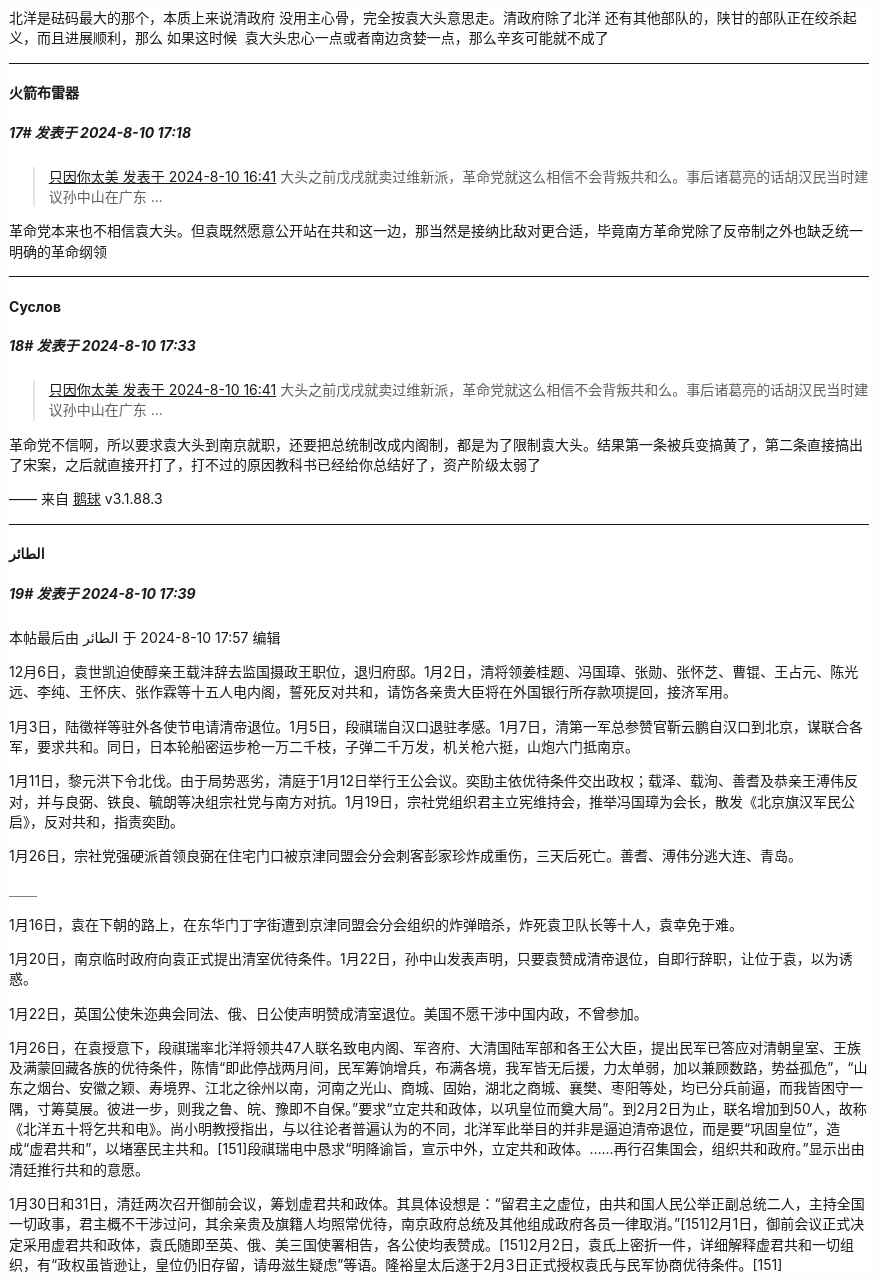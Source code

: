北洋是砝码最大的那个，本质上来说清政府 没用主心骨，完全按袁大头意思走。清政府除了北洋 还有其他部队的，陕甘的部队正在绞杀起义，而且进展顺利，那么 如果这时候  袁大头忠心一点或者南边贪婪一点，那么辛亥可能就不成了

*****

####  火箭布雷器  
##### 17#       发表于 2024-8-10 17:18

<blockquote><a href="httphttps://bbs.saraba1st.com/2b/forum.php?mod=redirect&amp;goto=findpost&amp;pid=65853662&amp;ptid=2194607" target="_blank">只因你太美 发表于 2024-8-10 16:41</a>
大头之前戊戌就卖过维新派，革命党就这么相信不会背叛共和么。事后诸葛亮的话胡汉民当时建议孙中山在广东 ...</blockquote>
革命党本来也不相信袁大头。但袁既然愿意公开站在共和这一边，那当然是接纳比敌对更合适，毕竟南方革命党除了反帝制之外也缺乏统一明确的革命纲领

*****

####  Суслов  
##### 18#       发表于 2024-8-10 17:33

<blockquote><a href="httphttps://bbs.saraba1st.com/2b/forum.php?mod=redirect&amp;goto=findpost&amp;pid=65853662&amp;ptid=2194607" target="_blank">只因你太美 发表于 2024-8-10 16:41</a>
大头之前戊戌就卖过维新派，革命党就这么相信不会背叛共和么。事后诸葛亮的话胡汉民当时建议孙中山在广东 ...</blockquote>
革命党不信啊，所以要求袁大头到南京就职，还要把总统制改成内阁制，都是为了限制袁大头。结果第一条被兵变搞黄了，第二条直接搞出了宋案，之后就直接开打了，打不过的原因教科书已经给你总结好了，资产阶级太弱了

—— 来自 [鹅球](https://www.pgyer.com/GcUxKd4w) v3.1.88.3

*****

####  الطائر  
##### 19#       发表于 2024-8-10 17:39

 本帖最后由 الطائر 于 2024-8-10 17:57 编辑 

12月6日，袁世凯迫使醇亲王载沣辞去监国摄政王职位，退归府邸。1月2日，清将领姜桂题、冯国璋、张勋、张怀芝、曹锟、王占元、陈光远、李纯、王怀庆、张作霖等十五人电内阁，誓死反对共和，请饬各亲贵大臣将在外国银行所存款项提回，接济军用。

1月3日，陆徵祥等驻外各使节电请清帝退位。1月5日，段祺瑞自汉口退驻孝感。1月7日，清第一军总参赞官靳云鹏自汉口到北京，谋联合各军，要求共和。同日，日本轮船密运步枪一万二千枝，子弹二千万发，机关枪六挺，山炮六门抵南京。

1月11日，黎元洪下令北伐。由于局势恶劣，清庭于1月12日举行王公会议。奕劻主依优待条件交出政权；载泽、载洵、善耆及恭亲王溥伟反对，并与良弼、铁良、毓朗等决组宗社党与南方对抗。1月19日，宗社党组织君主立宪维持会，推举冯国璋为会长，散发《北京旗汉军民公启》，反对共和，指责奕劻。

1月26日，宗社党强硬派首领良弼在住宅门口被京津同盟会分会刺客彭家珍炸成重伤，三天后死亡。善耆、溥伟分逃大连、青岛。

＿＿

1月16日，袁在下朝的路上，在东华门丁字街遭到京津同盟会分会组织的炸弹暗杀，炸死袁卫队长等十人，袁幸免于难。

1月20日，南京临时政府向袁正式提出清室优待条件。1月22日，孙中山发表声明，只要袁赞成清帝退位，自即行辞职，让位于袁，以为诱惑。

1月22日，英国公使朱迩典会同法、俄、日公使声明赞成清室退位。美国不愿干涉中国内政，不曾参加。

1月26日，在袁授意下，段祺瑞率北洋将领共47人联名致电内阁、军咨府、大清国陆军部和各王公大臣，提出民军已答应对清朝皇室、王族及满蒙回藏各族的优待条件，陈情“即此停战两月间，民军筹饷增兵，布满各境，我军皆无后援，力太单弱，加以兼顾数路，势益孤危”，“山东之烟台、安徽之颖、寿境界、江北之徐州以南，河南之光山、商城、固始，湖北之商城、襄樊、枣阳等处，均已分兵前逼，而我皆困守一隅，寸筹莫展。彼进一步，则我之鲁、皖、豫即不自保。”要求“立定共和政体，以巩皇位而奠大局”。到2月2日为止，联名增加到50人，故称《北洋五十将乞共和电》。尚小明教授指出，与以往论者普遍认为的不同，北洋军此举目的并非是逼迫清帝退位，而是要“巩固皇位”，造成“虚君共和”，以堵塞民主共和。[151]段祺瑞电中恳求“明降谕旨，宣示中外，立定共和政体。……再行召集国会，组织共和政府。”显示出由清廷推行共和的意愿。

1月30日和31日，清廷两次召开御前会议，筹划虚君共和政体。其具体设想是：“留君主之虚位，由共和国人民公举正副总统二人，主持全国一切政事，君主概不干涉过问，其余亲贵及旗籍人均照常优待，南京政府总统及其他组成政府各员一律取消。”[151]2月1日，御前会议正式决定采用虚君共和政体，袁氏随即至英、俄、美三国使署相告，各公使均表赞成。[151]2月2日，袁氏上密折一件，详细解释虚君共和一切组织，有“政权虽皆逊让，皇位仍旧存留，请毋滋生疑虑”等语。隆裕皇太后遂于2月3日正式授权袁氏与民军协商优待条件。[151]
